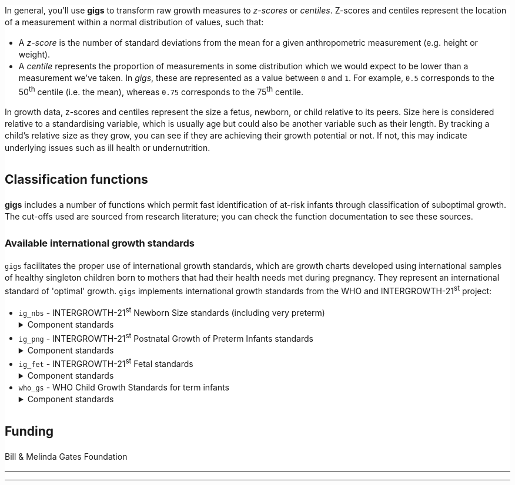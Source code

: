 In general, you’ll use **gigs** to transform raw growth measures to
*z-scores* or *centiles*. Z-scores and centiles represent the location
of a measurement within a normal distribution of values, such that:

- A *z-score* is the number of standard deviations from the mean for a
  given anthropometric measurement (e.g. height or weight).
- A *centile* represents the proportion of measurements in some
  distribution which we would expect to be lower than a measurement
  we’ve taken. In *gigs*, these are represented as a value between `0`
  and `1`. For example, `0.5` corresponds to the 50<sup>th</sup> centile
  (i.e. the mean), whereas `0.75` corresponds to the 75<sup>th</sup>
  centile.

In growth data, z-scores and centiles represent the size a fetus,
newborn, or child relative to its peers. Size here is considered
relative to a standardising variable, which is usually age but could
also be another variable such as their length. By tracking a child’s
relative size as they grow, you can see if they are achieving their
growth potential or not. If not, this may indicate underlying issues
such as ill health or undernutrition.

## Classification functions

**gigs** includes a number of functions which permit fast identification
of at-risk infants through classification of suboptimal growth. The
cut-offs used are sourced from research literature; you can check the
function documentation to see these sources.

### Available international growth standards

`gigs` facilitates the proper use of international growth standards, which
are growth charts developed using international samples of healthy singleton
children born to mothers that had their health needs met during pregnancy.
They represent an international standard of 'optimal' growth. `gigs` implements
international growth standards from the WHO and INTERGROWTH-21<sup>st</sup>
project:

* `ig_nbs` - INTERGROWTH-21<sup>st</sup> Newborn Size standards (including very preterm)
  <details><summary>Component standards</summary></details>
* `ig_png` - INTERGROWTH-21<sup>st</sup> Postnatal Growth of Preterm Infants standards
  <details><summary>Component standards</summary></details>
* `ig_fet` - INTERGROWTH-21<sup>st</sup> Fetal standards
  <details><summary>Component standards</summary></details>
* `who_gs` - WHO Child Growth Standards for term infants
  <details><summary>Component standards</summary></details>

## Funding

Bill & Melinda Gates Foundation

---

  
---